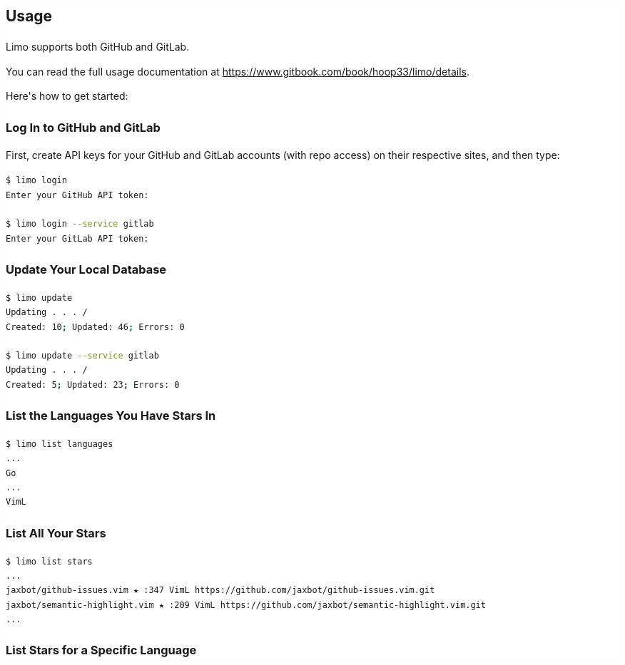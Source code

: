 ## Usage

Limo supports both GitHub and GitLab.

You can read the full usage documentation at <https://www.gitbook.com/book/hoop33/limo/details>.

Here's how to get started:

### Log In to GitHub and GitLab

First, create API keys for your GitHub and GitLab accounts (with repo access) on their respective sites, and then type:

```sh
$ limo login
Enter your GitHub API token:

$ limo login --service gitlab
Enter your GitLab API token:
```

### Update Your Local Database

```sh
$ limo update
Updating . . . /
Created: 10; Updated: 46; Errors: 0

$ limo update --service gitlab
Updating . . . /
Created: 5; Updated: 23; Errors: 0
```

### List the Languages You Have Stars In

```sh
$ limo list languages
...
Go
...
VimL
```

### List All Your Stars

```sh
$ limo list stars
...
jaxbot/github-issues.vim ★ :347 VimL https://github.com/jaxbot/github-issues.vim.git
jaxbot/semantic-highlight.vim ★ :209 VimL https://github.com/jaxbot/semantic-highlight.vim.git
...
```

### List Stars for a Specific Language
